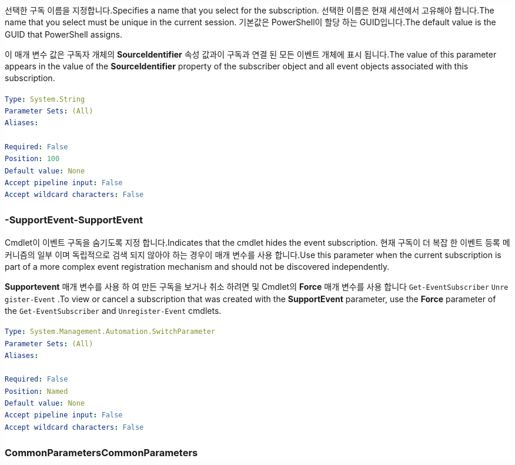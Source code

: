 <span data-ttu-id="01e4c-176">선택한 구독 이름을 지정합니다.</span><span class="sxs-lookup"><span data-stu-id="01e4c-176">Specifies a name that you select for the subscription.</span></span> <span data-ttu-id="01e4c-177">선택한 이름은 현재 세션에서 고유해야 합니다.</span><span class="sxs-lookup"><span data-stu-id="01e4c-177">The name that you select must be unique in the current session.</span></span> <span data-ttu-id="01e4c-178">기본값은 PowerShell이 할당 하는 GUID입니다.</span><span class="sxs-lookup"><span data-stu-id="01e4c-178">The default value is the GUID that PowerShell assigns.</span></span>

<span data-ttu-id="01e4c-179">이 매개 변수 값은 구독자 개체의 **SourceIdentifier** 속성 값과이 구독과 연결 된 모든 이벤트 개체에 표시 됩니다.</span><span class="sxs-lookup"><span data-stu-id="01e4c-179">The value of this parameter appears in the value of the **SourceIdentifier** property of the subscriber object and all event objects associated with this subscription.</span></span>

```yaml
Type: System.String
Parameter Sets: (All)
Aliases:

Required: False
Position: 100
Default value: None
Accept pipeline input: False
Accept wildcard characters: False
```

### <span data-ttu-id="01e4c-180">-SupportEvent</span><span class="sxs-lookup"><span data-stu-id="01e4c-180">-SupportEvent</span></span>

<span data-ttu-id="01e4c-181">Cmdlet이 이벤트 구독을 숨기도록 지정 합니다.</span><span class="sxs-lookup"><span data-stu-id="01e4c-181">Indicates that the cmdlet hides the event subscription.</span></span> <span data-ttu-id="01e4c-182">현재 구독이 더 복잡 한 이벤트 등록 메커니즘의 일부 이며 독립적으로 검색 되지 않아야 하는 경우이 매개 변수를 사용 합니다.</span><span class="sxs-lookup"><span data-stu-id="01e4c-182">Use this parameter when the current subscription is part of a more complex event registration mechanism and should not be discovered independently.</span></span>

<span data-ttu-id="01e4c-183">**Supportevent** 매개 변수를 사용 하 여 만든 구독을 보거나 취소 하려면 및 Cmdlet의 **Force** 매개 변수를 사용 합니다 `Get-EventSubscriber` `Unregister-Event` .</span><span class="sxs-lookup"><span data-stu-id="01e4c-183">To view or cancel a subscription that was created with the **SupportEvent** parameter, use the **Force** parameter of the `Get-EventSubscriber` and `Unregister-Event` cmdlets.</span></span>

```yaml
Type: System.Management.Automation.SwitchParameter
Parameter Sets: (All)
Aliases:

Required: False
Position: Named
Default value: None
Accept pipeline input: False
Accept wildcard characters: False
```

### <span data-ttu-id="01e4c-184">CommonParameters</span><span class="sxs-lookup"><span data-stu-id="01e4c-184">CommonParameters</span></span>
